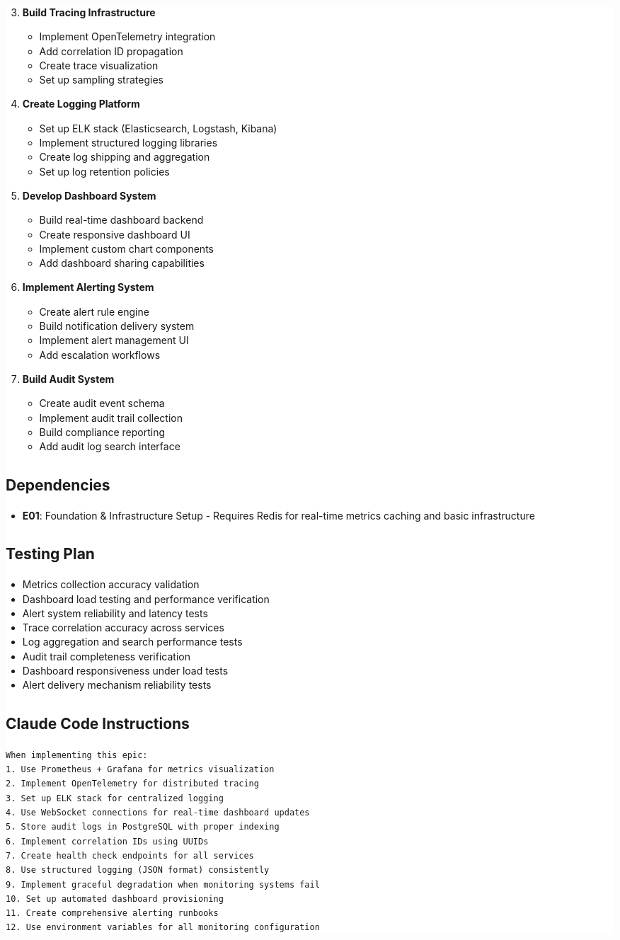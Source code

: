 3. **Build Tracing Infrastructure**
   - Implement OpenTelemetry integration
   - Add correlation ID propagation
   - Create trace visualization
   - Set up sampling strategies

4. **Create Logging Platform**
   - Set up ELK stack (Elasticsearch, Logstash, Kibana)
   - Implement structured logging libraries
   - Create log shipping and aggregation
   - Set up log retention policies

5. **Develop Dashboard System**
   - Build real-time dashboard backend
   - Create responsive dashboard UI
   - Implement custom chart components
   - Add dashboard sharing capabilities

6. **Implement Alerting System**
   - Create alert rule engine
   - Build notification delivery system
   - Implement alert management UI
   - Add escalation workflows

7. **Build Audit System**
   - Create audit event schema
   - Implement audit trail collection
   - Build compliance reporting
   - Add audit log search interface

## Dependencies

- **E01**: Foundation & Infrastructure Setup - Requires Redis for real-time metrics caching and basic infrastructure

## Testing Plan

- Metrics collection accuracy validation
- Dashboard load testing and performance verification
- Alert system reliability and latency tests
- Trace correlation accuracy across services
- Log aggregation and search performance tests
- Audit trail completeness verification
- Dashboard responsiveness under load tests
- Alert delivery mechanism reliability tests

## Claude Code Instructions

```
When implementing this epic:
1. Use Prometheus + Grafana for metrics visualization
2. Implement OpenTelemetry for distributed tracing
3. Set up ELK stack for centralized logging
4. Use WebSocket connections for real-time dashboard updates
5. Store audit logs in PostgreSQL with proper indexing
6. Implement correlation IDs using UUIDs
7. Create health check endpoints for all services
8. Use structured logging (JSON format) consistently
9. Implement graceful degradation when monitoring systems fail
10. Set up automated dashboard provisioning
11. Create comprehensive alerting runbooks
12. Use environment variables for all monitoring configuration
```
